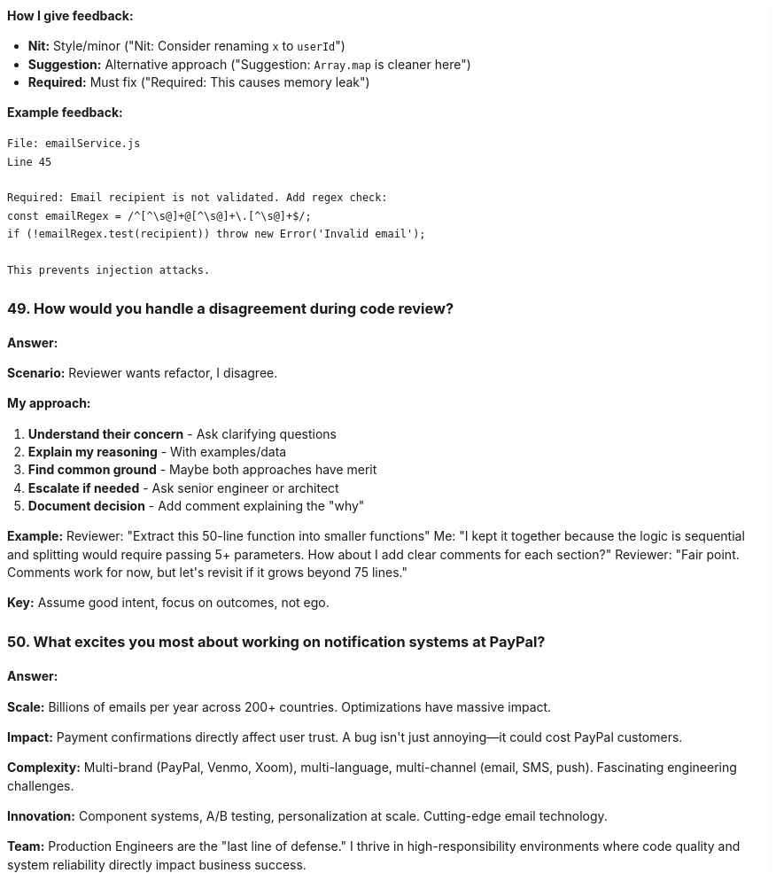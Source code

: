 **How I give feedback:**
- **Nit:** Style/minor ("Nit: Consider renaming `x` to `userId`")
- **Suggestion:** Alternative approach ("Suggestion: `Array.map` is cleaner here")
- **Required:** Must fix ("Required: This causes memory leak")

**Example feedback:**
```
File: emailService.js
Line 45

Required: Email recipient is not validated. Add regex check:
const emailRegex = /^[^\s@]+@[^\s@]+\.[^\s@]+$/;
if (!emailRegex.test(recipient)) throw new Error('Invalid email');

This prevents injection attacks.
```

### 49. **How would you handle a disagreement during code review?**

**Answer:**

**Scenario:** Reviewer wants refactor, I disagree.

**My approach:**
1. **Understand their concern** - Ask clarifying questions
2. **Explain my reasoning** - With examples/data
3. **Find common ground** - Maybe both approaches have merit
4. **Escalate if needed** - Ask senior engineer or architect
5. **Document decision** - Add comment explaining the "why"

**Example:**
Reviewer: "Extract this 50-line function into smaller functions"
Me: "I kept it together because the logic is sequential and splitting would require passing 5+ parameters. How about I add clear comments for each section?"
Reviewer: "Fair point. Comments work for now, but let's revisit if it grows beyond 75 lines."

**Key:** Assume good intent, focus on outcomes, not ego.

### 50. **What excites you most about working on notification systems at PayPal?**

**Answer:**

**Scale:** Billions of emails per year across 200+ countries. Optimizations have massive impact.

**Impact:** Payment confirmations directly affect user trust. A bug isn't just annoying—it could cost PayPal customers.

**Complexity:** Multi-brand (PayPal, Venmo, Xoom), multi-language, multi-channel (email, SMS, push). Fascinating engineering challenges.

**Innovation:** Component systems, A/B testing, personalization at scale. Cutting-edge email technology.

**Team:** Production Engineers are the "last line of defense." I thrive in high-responsibility environments where code quality and system reliability directly impact business success.
